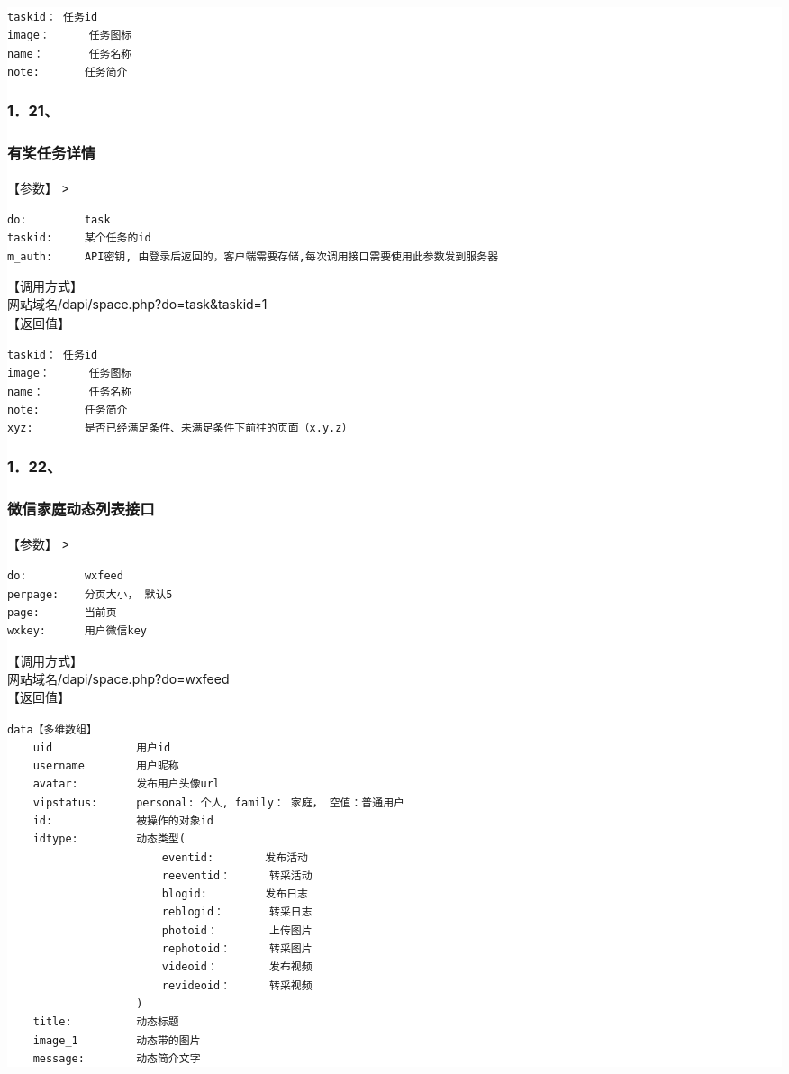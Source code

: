 	taskid：	任务id
	image：		任务图标
	name：		任务名称
	note:		任务简介

 
<h3>1．21、	</h3><h3>有奖任务详情</h3>  
【参数】  
>  
	
	do:			task 
	taskid:		某个任务的id  
	m_auth:		API密钥, 由登录后返回的，客户端需要存储,每次调用接口需要使用此参数发到服务器  
	
【调用方式】  
网站域名/dapi/space.php?do=task&taskid=1  
【返回值】  
>  
	
	taskid：	任务id
	image：		任务图标
	name：		任务名称
	note:		任务简介
	xyz:		是否已经满足条件、未满足条件下前往的页面（x.y.z）
	
<h3>1．22、	</h3><h3>微信家庭动态列表接口</h3>  
【参数】  
>  
	
	do:	 		wxfeed
	perpage: 	分页大小， 默认5
	page:		当前页
	wxkey:		用户微信key

	
【调用方式】  
网站域名/dapi/space.php?do=wxfeed  
【返回值】  
>  
	
	data【多维数组】 
		uid				用户id
		username		用户昵称
		avatar: 		发布用户头像url
		vipstatus:		personal: 个人, family： 家庭， 空值：普通用户
		id: 			被操作的对象id
		idtype: 		动态类型(
							eventid: 		发布活动
							reeventid：		转采活动
							blogid: 	 	发布日志
							reblogid： 		转采日志
							photoid：	  	上传图片
							rephotoid：		转采图片
							videoid：		发布视频
							revideoid：		转采视频
						)
		title: 			动态标题
		image_1 		动态带的图片
		message:		动态简介文字  
		